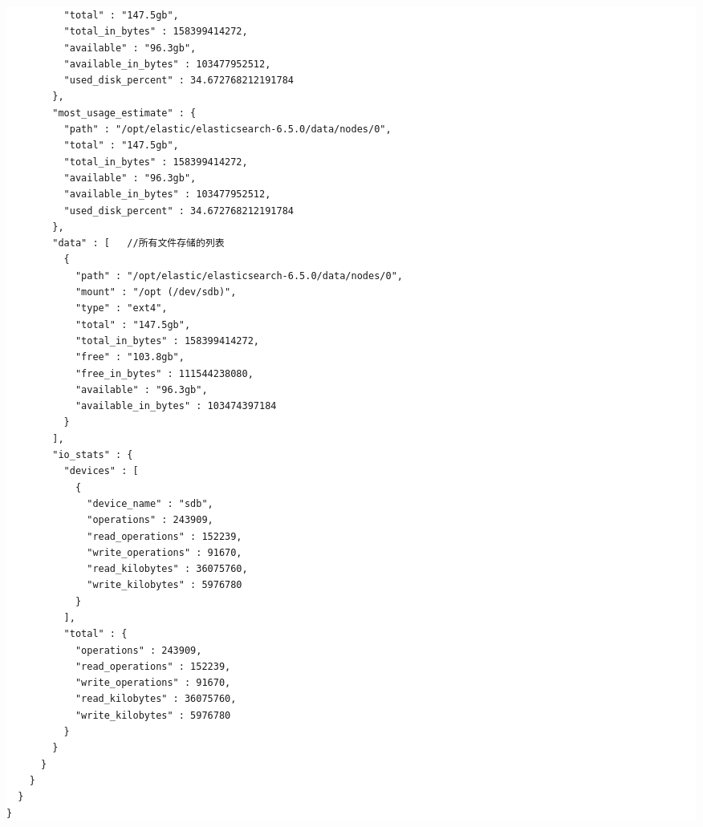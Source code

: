 ```
          "total" : "147.5gb",
          "total_in_bytes" : 158399414272,
          "available" : "96.3gb",
          "available_in_bytes" : 103477952512,
          "used_disk_percent" : 34.672768212191784
        },
        "most_usage_estimate" : {
          "path" : "/opt/elastic/elasticsearch-6.5.0/data/nodes/0",
          "total" : "147.5gb",
          "total_in_bytes" : 158399414272,
          "available" : "96.3gb",
          "available_in_bytes" : 103477952512,
          "used_disk_percent" : 34.672768212191784
        },
        "data" : [   //所有文件存储的列表
          {
            "path" : "/opt/elastic/elasticsearch-6.5.0/data/nodes/0",
            "mount" : "/opt (/dev/sdb)",
            "type" : "ext4",
            "total" : "147.5gb",
            "total_in_bytes" : 158399414272,
            "free" : "103.8gb",
            "free_in_bytes" : 111544238080,
            "available" : "96.3gb",
            "available_in_bytes" : 103474397184
          }
        ],
        "io_stats" : {
          "devices" : [
            {
              "device_name" : "sdb",
              "operations" : 243909,
              "read_operations" : 152239,
              "write_operations" : 91670,
              "read_kilobytes" : 36075760,
              "write_kilobytes" : 5976780
            }
          ],
          "total" : {
            "operations" : 243909,
            "read_operations" : 152239,
            "write_operations" : 91670,
            "read_kilobytes" : 36075760,
            "write_kilobytes" : 5976780
          }
        }
      }
    }
  }
}

```
